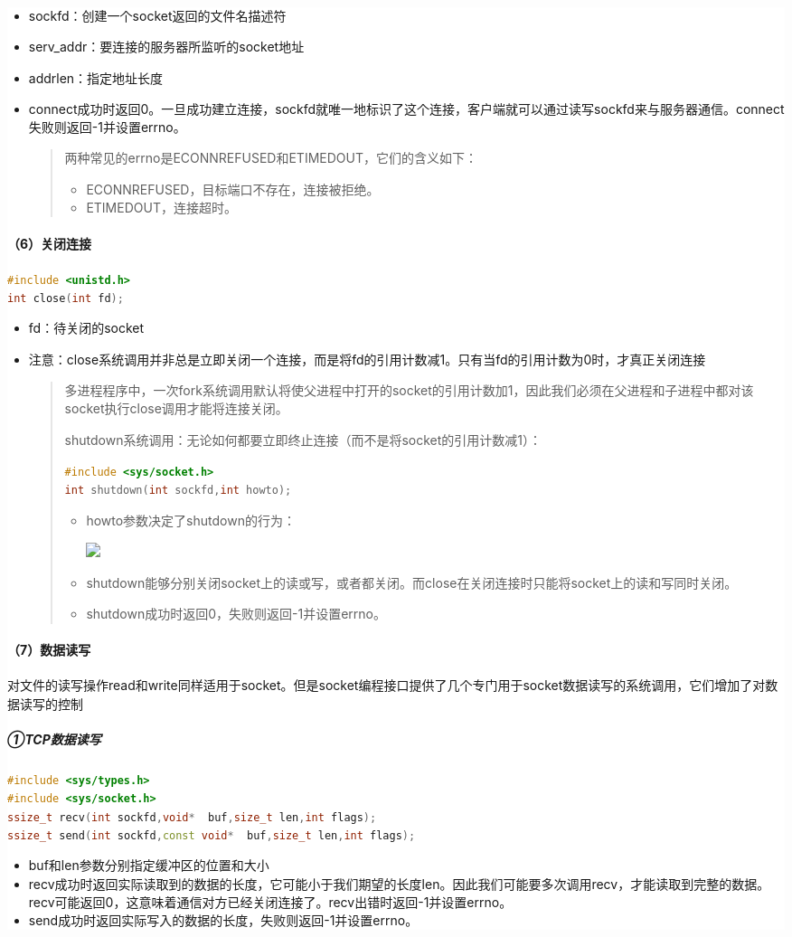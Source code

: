 - sockfd：创建一个socket返回的文件名描述符

- serv_addr：要连接的服务器所监听的socket地址

- addrlen：指定地址长度

- connect成功时返回0。一旦成功建立连接，sockfd就唯一地标识了这个连接，客户端就可以通过读写sockfd来与服务器通信。connect失败则返回-1并设置errno。

  > 两种常见的errno是ECONNREFUSED和ETIMEDOUT，它们的含义如下：
  >
  > - ECONNREFUSED，目标端口不存在，连接被拒绝。
  > - ETIMEDOUT，连接超时。

#### （6）关闭连接

```cpp
#include <unistd.h>
int close(int fd);
```

- fd：待关闭的socket

- 注意：close系统调用并非总是立即关闭一个连接，而是将fd的引用计数减1。只有当fd的引用计数为0时，才真正关闭连接

  > 多进程程序中，一次fork系统调用默认将使父进程中打开的socket的引用计数加1，因此我们必须在父进程和子进程中都对该socket执行close调用才能将连接关闭。
  >
  > 
  >
  > shutdown系统调用：无论如何都要立即终止连接（而不是将socket的引用计数减1）：
  >
  > ```cpp
  > #include <sys/socket.h>
  > int shutdown(int sockfd,int howto);
  > ```
  >
  > - howto参数决定了shutdown的行为：
  >
  >   ![](assets/049c3c1cdee2955fa3d93d4e11280f4e.png)
  >
  > - shutdown能够分别关闭socket上的读或写，或者都关闭。而close在关闭连接时只能将socket上的读和写同时关闭。
  >
  > - shutdown成功时返回0，失败则返回-1并设置errno。

#### （7）数据读写

对文件的读写操作read和write同样适用于socket。但是socket编程接口提供了几个专门用于socket数据读写的系统调用，它们增加了对数据读写的控制

##### ①TCP数据读写

```cpp
#include <sys/types.h>
#include <sys/socket.h>
ssize_t recv(int sockfd,void*  buf,size_t len,int flags);
ssize_t send(int sockfd,const void*  buf,size_t len,int flags);
```

- buf和len参数分别指定缓冲区的位置和大小
- recv成功时返回实际读取到的数据的长度，它可能小于我们期望的长度len。因此我们可能要多次调用recv，才能读取到完整的数据。recv可能返回0，这意味着通信对方已经关闭连接了。recv出错时返回-1并设置errno。
- send成功时返回实际写入的数据的长度，失败则返回-1并设置errno。
